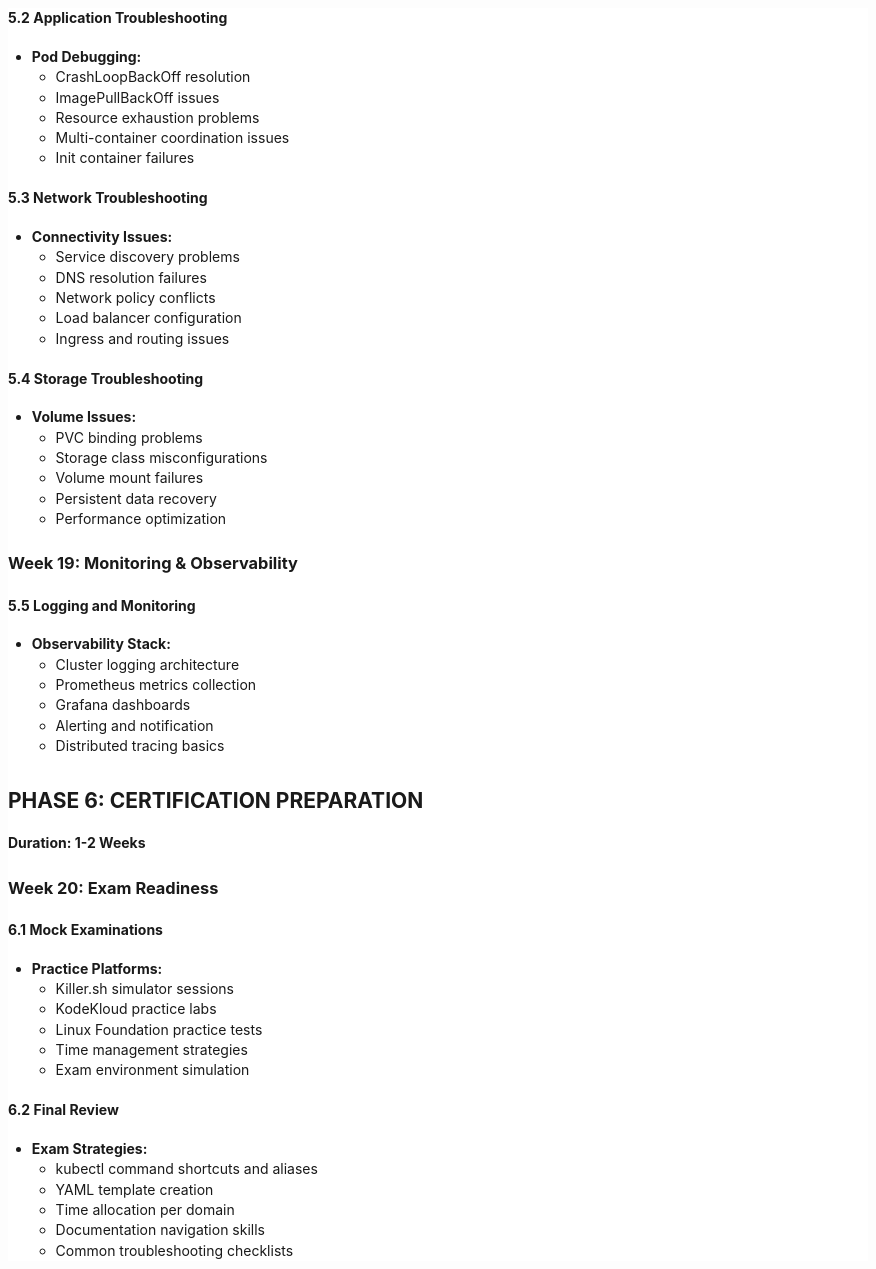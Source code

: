 #### **5.2 Application Troubleshooting**
- **Pod Debugging:**
  - CrashLoopBackOff resolution
  - ImagePullBackOff issues
  - Resource exhaustion problems
  - Multi-container coordination issues
  - Init container failures

#### **5.3 Network Troubleshooting**
- **Connectivity Issues:**
  - Service discovery problems
  - DNS resolution failures
  - Network policy conflicts
  - Load balancer configuration
  - Ingress and routing issues

#### **5.4 Storage Troubleshooting**
- **Volume Issues:**
  - PVC binding problems
  - Storage class misconfigurations
  - Volume mount failures
  - Persistent data recovery
  - Performance optimization

### **Week 19: Monitoring & Observability**
#### **5.5 Logging and Monitoring**
- **Observability Stack:**
  - Cluster logging architecture
  - Prometheus metrics collection
  - Grafana dashboards
  - Alerting and notification
  - Distributed tracing basics

## **PHASE 6: CERTIFICATION PREPARATION**
**Duration: 1-2 Weeks**

### **Week 20: Exam Readiness**
#### **6.1 Mock Examinations**
- **Practice Platforms:**
  - Killer.sh simulator sessions
  - KodeKloud practice labs
  - Linux Foundation practice tests
  - Time management strategies
  - Exam environment simulation

#### **6.2 Final Review**
- **Exam Strategies:**
  - kubectl command shortcuts and aliases
  - YAML template creation
  - Time allocation per domain
  - Documentation navigation skills
  - Common troubleshooting checklists
